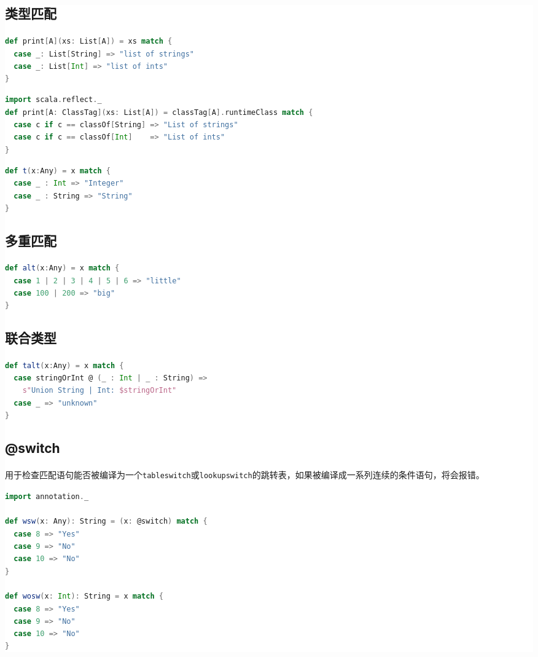 ## 类型匹配

```scala
def print[A](xs: List[A]) = xs match {
  case _: List[String] => "list of strings"
  case _: List[Int] => "list of ints"
}
```

```scala
import scala.reflect._
def print[A: ClassTag](xs: List[A]) = classTag[A].runtimeClass match {
  case c if c == classOf[String] => "List of strings"
  case c if c == classOf[Int]    => "List of ints"
}
```

```scala
def t(x:Any) = x match {
  case _ : Int => "Integer"
  case _ : String => "String"
}
```

## 多重匹配

```scala
def alt(x:Any) = x match {
  case 1 | 2 | 3 | 4 | 5 | 6 => "little"
  case 100 | 200 => "big"
}
```

## 联合类型

```scala
def talt(x:Any) = x match {
  case stringOrInt @ (_ : Int | _ : String) => 
    s"Union String | Int: $stringOrInt"
  case _ => "unknown"
}
```

## @switch

用于检查匹配语句能否被编译为一个`tableswitch`或`lookupswitch`的跳转表，如果被编译成一系列连续的条件语句，将会报错。

```scala
import annotation._ 

def wsw(x: Any): String = (x: @switch) match {
  case 8 => "Yes"
  case 9 => "No"
  case 10 => "No"
}

def wosw(x: Int): String = x match {
  case 8 => "Yes"
  case 9 => "No"
  case 10 => "No"
}
```

